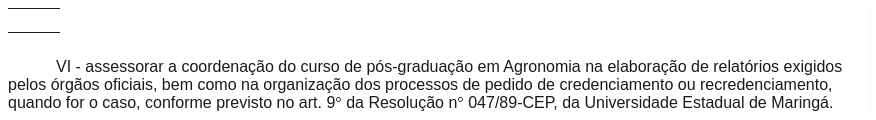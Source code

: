 </div>

<div style='mso-element:frame;mso-element-frame-width:8.6pt;mso-element-frame-height:
7.45pt;mso-element-wrap:no-wrap-beside;mso-element-anchor-vertical:page;
mso-element-anchor-horizontal:page;mso-element-left:185.3pt;mso-element-top:
539.3pt'>

<table cellspacing=0 cellpadding=0 hspace=0 vspace=0 width=11 height=10>
 <tr>
  <td valign=top align=left height=10 style='padding-top:0cm;padding-right:
  0cm;padding-bottom:0cm;padding-left:0cm'>
  <p class=MsoNormal style='text-align:justify;text-indent:36.0pt;mso-element:
  frame;mso-element-frame-width:8.6pt;mso-element-frame-height:7.45pt;
  mso-element-wrap:no-wrap-beside;mso-element-anchor-vertical:page;mso-element-anchor-horizontal:
  page;mso-element-left:185.3pt;mso-element-top:539.3pt'><span
  style='font-size:12.0pt;mso-bidi-font-size:10.0pt;font-family:Arial;
  mso-bidi-font-weight:bold'><![if !supportEmptyParas]>&nbsp;<![endif]><o:p></o:p></span></p>
  </td>
 </tr>
</table>

</div>

<div style='mso-element:frame;mso-element-frame-width:8.6pt;mso-element-frame-height:
9.25pt;mso-element-wrap:no-wrap-beside;mso-element-anchor-vertical:page;
mso-element-anchor-horizontal:page;mso-element-left:185.3pt;mso-element-top:
546.7pt'>

<table cellspacing=0 cellpadding=0 hspace=0 vspace=0 width=11 height=12>
 <tr>
  <td valign=top align=left height=12 style='padding-top:0cm;padding-right:
  0cm;padding-bottom:0cm;padding-left:0cm'>
  <p class=MsoNormal style='text-align:justify;text-indent:36.0pt;mso-element:
  frame;mso-element-frame-width:8.6pt;mso-element-frame-height:9.25pt;
  mso-element-wrap:no-wrap-beside;mso-element-anchor-vertical:page;mso-element-anchor-horizontal:
  page;mso-element-left:185.3pt;mso-element-top:546.7pt'><span
  style='font-size:12.0pt;mso-bidi-font-size:10.0pt;font-family:Arial;
  mso-bidi-font-weight:bold'><![if !supportEmptyParas]>&nbsp;<![endif]><o:p></o:p></span></p>
  </td>
 </tr>
</table>

</div>

<p class=Style1 style='text-indent:36.0pt;line-height:normal'><span
style='font-size:12.0pt;mso-bidi-font-size:10.0pt;font-family:Arial;mso-fareast-language:
EN-US;mso-bidi-font-weight:bold'>VI - assessorar a coordenação do curso de
pós-graduação em Agronomia na elaboração de relatórios exigidos pelos órgãos
oficiais, bem como na organização dos processos de pedido de credenciamento ou
recredenciamento, quando for o caso, conforme previsto no art. 9</span><span
style='font-size:12.0pt;mso-bidi-font-size:10.0pt;font-family:Symbol;
mso-ascii-font-family:Arial;mso-hansi-font-family:Arial;mso-bidi-font-family:
Arial;mso-fareast-language:EN-US;mso-char-type:symbol;mso-symbol-font-family:
Symbol;mso-bidi-font-weight:bold'><span style='mso-char-type:symbol;mso-symbol-font-family:
Symbol'>°</span></span><span style='font-size:12.0pt;mso-bidi-font-size:10.0pt;
font-family:Arial;mso-fareast-language:EN-US;mso-bidi-font-weight:bold'> da
Resolução n</span><span style='font-size:12.0pt;mso-bidi-font-size:10.0pt;
font-family:Symbol;mso-ascii-font-family:Arial;mso-hansi-font-family:Arial;
mso-bidi-font-family:Arial;mso-fareast-language:EN-US;mso-char-type:symbol;
mso-symbol-font-family:Symbol;mso-bidi-font-weight:bold'><span
style='mso-char-type:symbol;mso-symbol-font-family:Symbol'>°</span></span><span
style='font-size:12.0pt;mso-bidi-font-size:10.0pt;font-family:Arial;mso-fareast-language:
EN-US;mso-bidi-font-weight:bold'> 047/89-CEP, da Universidade Estadual de
Maringá.<o:p></o:p></span></p>
